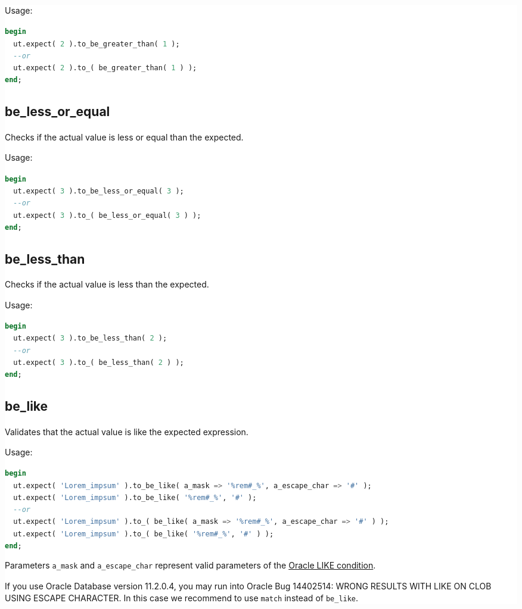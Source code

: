 Usage:
```sql
begin
  ut.expect( 2 ).to_be_greater_than( 1 );
  --or 
  ut.expect( 2 ).to_( be_greater_than( 1 ) );
end;
```

## be_less_or_equal
Checks if the actual value is less or equal than the expected.

Usage:
```sql
begin
  ut.expect( 3 ).to_be_less_or_equal( 3 );
  --or 
  ut.expect( 3 ).to_( be_less_or_equal( 3 ) );
end;
```

## be_less_than
Checks if the actual value is less than the expected.

Usage:
```sql
begin
  ut.expect( 3 ).to_be_less_than( 2 );
  --or 
  ut.expect( 3 ).to_( be_less_than( 2 ) );
end;
```


## be_like
Validates that the actual value is like the expected expression.

Usage:
```sql
begin
  ut.expect( 'Lorem_impsum' ).to_be_like( a_mask => '%rem#_%', a_escape_char => '#' );
  ut.expect( 'Lorem_impsum' ).to_be_like( '%rem#_%', '#' );
  --or 
  ut.expect( 'Lorem_impsum' ).to_( be_like( a_mask => '%rem#_%', a_escape_char => '#' ) );
  ut.expect( 'Lorem_impsum' ).to_( be_like( '%rem#_%', '#' ) );
end;
```

Parameters `a_mask` and `a_escape_char` represent valid parameters of the [Oracle LIKE condition](https://docs.oracle.com/database/121/SQLRF/conditions007.htm#SQLRF52142).

If you use Oracle Database version 11.2.0.4, you may run into Oracle Bug 14402514: WRONG RESULTS WITH LIKE ON CLOB USING ESCAPE CHARACTER. In this case we recommend to use `match` instead of `be_like`.
